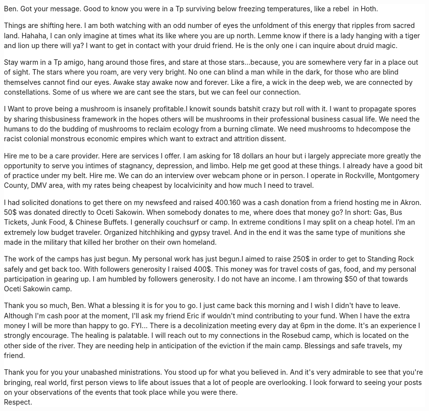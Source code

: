   

Ben. Got your message. Good to know you were in a Tp surviving below freezing temperatures, like a rebel  in Hoth.  
  
Things are shifting here. I am both watching with an odd number of eyes the unfoldment of this energy that ripples from sacred land. Hahaha, I can only imagine at times what its like where you are up north. Lemme know if there is a lady hanging with a tiger and lion up there will ya? I want to get in contact with your druid friend. He is the only one i can inquire about druid magic.  
  
Stay warm in a Tp amigo, hang around those fires, and stare at those stars...because, you are somewhere very far in a place out of sight. The stars where you roam, are very very bright. No one can blind a man while in the dark, for those who are blind themselves cannot find our eyes. Awake stay awake now and forever. Like a fire, a wick in the deep web, we are connected by constellations. Some of us where we are cant see the stars, but we can feel our connection.

  

I Want to prove being a mushroom is insanely profitable.I knowit sounds batshit crazy but roll with it. I want to propagate spores by sharing thisbusiness framework in the hopes others will be mushrooms in their professional business casual life. We need the humans to do the budding of mushrooms to reclaim ecology from a burning climate. We need mushrooms to hdecompose the racist colonial monstrous economic empires which want to extract and attrition dissent. 

  

Hire me to be a care provider. Here are services I offer. I am asking for 18 dollars an hour but i largely appreciate more greatly the opportunity to serve you intimes of stagnancy, depression, and limbo. Help me get good at these things. I already have a good bit of practice under my belt. Hire me. We can do an interview over webcam phone or in person. I operate in Rockville, Montgomery County, DMV area, with my rates being cheapest by localvicinity and how much I need to travel. 

  

I had solicited donations to get there on my newsfeed and raised 400$. 160$ was a cash donation from a friend hosting me in Akron. 50$ was donated directly to Oceti Sakowin. When somebody donates to me, where does that money go? In short: Gas, Bus Tickets, Junk Food, & Chinese Buffets. I generally couchsurf or camp. In extreme conditions I may split on a cheap hotel. I’m an extremely low budget traveler. Organized hitchhiking and gypsy travel. And in the end it was the same type of munitions she made in the military that killed her brother on their own homeland.

The work of the camps has just begun. My personal work has just begun.I aimed to raise 250$ in order to get to Standing Rock safely and get back too. With followers generosity I raised 400$. This money was for travel costs of gas, food, and my personal participation in gearing up. I am humbled by followers generosity. I do not have an income. I am throwing $50 of that towards Oceti Sakowin camp.

  

Thank you so much, Ben. What a blessing it is for you to go. I just came back this morning and I wish I didn't have to leave. Although I'm cash poor at the moment, I'll ask my friend Eric if wouldn't mind contributing to your fund. When I have the extra money I will be more than happy to go. FYI... There is a decolinization meeting every day at 6pm in the dome. It's an experience I strongly encourage. The healing is palatable. I will reach out to my connections in the Rosebud camp, which is located on the other side of the river. They are needing help in anticipation of the eviction if the main camp. Blessings and safe travels, my friend.

  

Thank you for you your unabashed ministrations. You stood up for what you believed in. And it's very admirable to see that you're bringing, real world, first person views to life about issues that a lot of people are overlooking. I look forward to seeing your posts on your observations of the events that took place while you were there.  
Respect.
